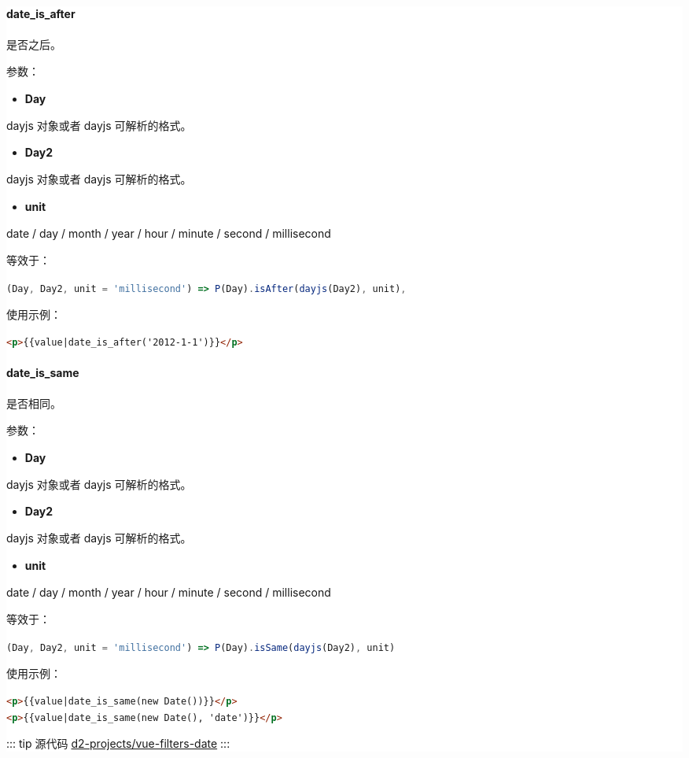 #### date_is_after

是否之后。

参数：

* **Day**

dayjs 对象或者 dayjs 可解析的格式。

* **Day2**

dayjs 对象或者 dayjs 可解析的格式。

* **unit**

date / day / month / year / hour / minute / second / millisecond

等效于：

``` js
(Day, Day2, unit = 'millisecond') => P(Day).isAfter(dayjs(Day2), unit),
```

使用示例：

``` html
<p>{{value|date_is_after('2012-1-1')}}</p>
```

#### date_is_same

是否相同。

参数：

* **Day**

dayjs 对象或者 dayjs 可解析的格式。

* **Day2**

dayjs 对象或者 dayjs 可解析的格式。

* **unit**

date / day / month / year / hour / minute / second / millisecond

等效于：

``` js
(Day, Day2, unit = 'millisecond') => P(Day).isSame(dayjs(Day2), unit)
```

使用示例：

``` html
<p>{{value|date_is_same(new Date())}}</p>
<p>{{value|date_is_same(new Date(), 'date')}}</p>
```

::: tip 源代码
[d2-projects/vue-filters-date](https://github.com/d2-projects/vue-filters-date)
:::
